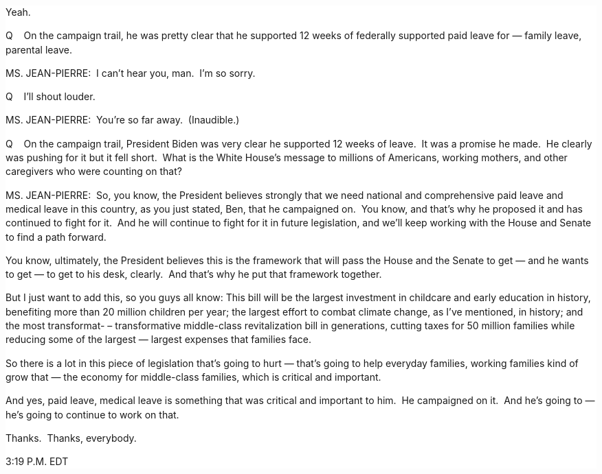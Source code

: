 Yeah.  
  
Q    On the campaign trail, he was pretty clear that he supported 12
weeks of federally supported paid leave for — family leave, parental
leave.  
  
MS. JEAN-PIERRE:  I can’t hear you, man.  I’m so sorry.  
  
Q    I’ll shout louder.   
  
MS. JEAN-PIERRE:  You’re so far away.  (Inaudible.)  
  
Q    On the campaign trail, President Biden was very clear he supported
12 weeks of leave.  It was a promise he made.  He clearly was pushing
for it but it fell short.  What is the White House’s message to millions
of Americans, working mothers, and other caregivers who were counting on
that?  
  
MS. JEAN-PIERRE:  So, you know, the President believes strongly that we
need national and comprehensive paid leave and medical leave in this
country, as you just stated, Ben, that he campaigned on.  You know, and
that’s why he proposed it and has continued to fight for it.  And he
will continue to fight for it in future legislation, and we’ll keep
working with the House and Senate to find a path forward.   
  
You know, ultimately, the President believes this is the framework that
will pass the House and the Senate to get — and he wants to get — to get
to his desk, clearly.  And that’s why he put that framework together.   
  
But I just want to add this, so you guys all know: This bill will be the
largest investment in childcare and early education in history,
benefiting more than 20 million children per year; the largest effort to
combat climate change, as I’ve mentioned, in history; and the most
transformat- – transformative middle-class revitalization bill in
generations, cutting taxes for 50 million families while reducing some
of the largest — largest expenses that families face.   
  
So there is a lot in this piece of legislation that’s going to hurt —
that’s going to help everyday families, working families kind of grow
that — the economy for middle-class families, which is critical and
important.   
  
And yes, paid leave, medical leave is something that was critical and
important to him.  He campaigned on it.  And he’s going to — he’s going
to continue to work on that.   
  
Thanks.  Thanks, everybody. 

3:19 P.M. EDT
